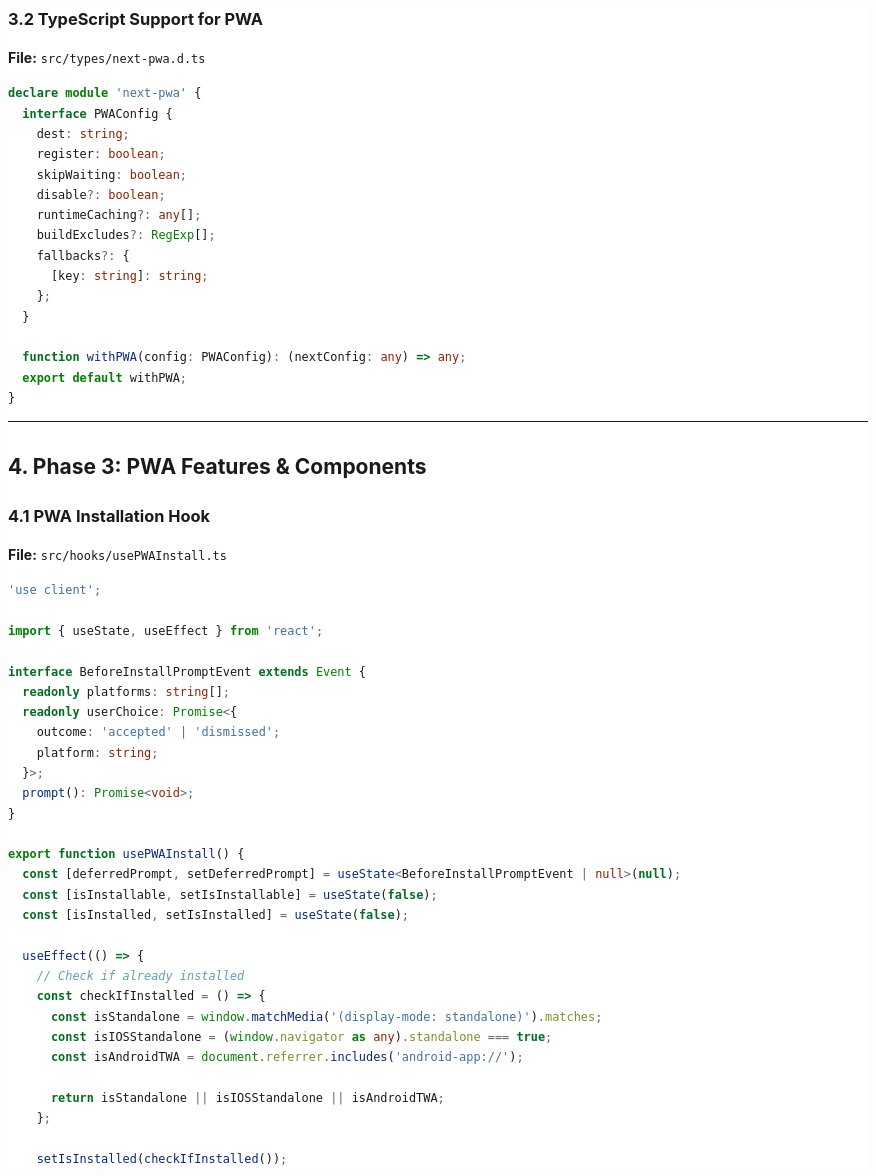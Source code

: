 ```typescript
```

### **3.2 TypeScript Support for PWA**

**File:** `src/types/next-pwa.d.ts`

```typescript
declare module 'next-pwa' {
  interface PWAConfig {
    dest: string;
    register: boolean;
    skipWaiting: boolean;
    disable?: boolean;
    runtimeCaching?: any[];
    buildExcludes?: RegExp[];
    fallbacks?: {
      [key: string]: string;
    };
  }

  function withPWA(config: PWAConfig): (nextConfig: any) => any;
  export default withPWA;
}
```

---

## 4. **Phase 3: PWA Features & Components**

### **4.1 PWA Installation Hook**

**File:** `src/hooks/usePWAInstall.ts`

```typescript
'use client';

import { useState, useEffect } from 'react';

interface BeforeInstallPromptEvent extends Event {
  readonly platforms: string[];
  readonly userChoice: Promise<{
    outcome: 'accepted' | 'dismissed';
    platform: string;
  }>;
  prompt(): Promise<void>;
}

export function usePWAInstall() {
  const [deferredPrompt, setDeferredPrompt] = useState<BeforeInstallPromptEvent | null>(null);
  const [isInstallable, setIsInstallable] = useState(false);
  const [isInstalled, setIsInstalled] = useState(false);

  useEffect(() => {
    // Check if already installed
    const checkIfInstalled = () => {
      const isStandalone = window.matchMedia('(display-mode: standalone)').matches;
      const isIOSStandalone = (window.navigator as any).standalone === true;
      const isAndroidTWA = document.referrer.includes('android-app://');
      
      return isStandalone || isIOSStandalone || isAndroidTWA;
    };

    setIsInstalled(checkIfInstalled());

```